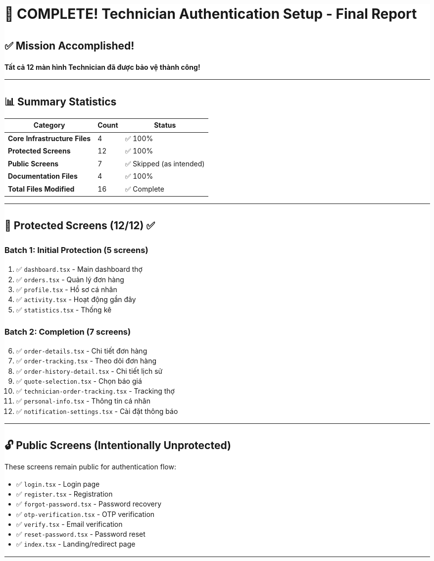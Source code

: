 # 🎉 COMPLETE! Technician Authentication Setup - Final Report

## ✅ Mission Accomplished!

**Tất cả 12 màn hình Technician đã được bảo vệ thành công!**

---

## 📊 Summary Statistics

| Category | Count | Status |
|----------|-------|--------|
| **Core Infrastructure Files** | 4 | ✅ 100% |
| **Protected Screens** | 12 | ✅ 100% |
| **Public Screens** | 7 | ✅ Skipped (as intended) |
| **Documentation Files** | 4 | ✅ 100% |
| **Total Files Modified** | 16 | ✅ Complete |

---

## 🔐 Protected Screens (12/12) ✅

### Batch 1: Initial Protection (5 screens)
1. ✅ `dashboard.tsx` - Main dashboard thợ
2. ✅ `orders.tsx` - Quản lý đơn hàng
3. ✅ `profile.tsx` - Hồ sơ cá nhân
4. ✅ `activity.tsx` - Hoạt động gần đây
5. ✅ `statistics.tsx` - Thống kê

### Batch 2: Completion (7 screens)
6. ✅ `order-details.tsx` - Chi tiết đơn hàng
7. ✅ `order-tracking.tsx` - Theo dõi đơn hàng
8. ✅ `order-history-detail.tsx` - Chi tiết lịch sử
9. ✅ `quote-selection.tsx` - Chọn báo giá
10. ✅ `technician-order-tracking.tsx` - Tracking thợ
11. ✅ `personal-info.tsx` - Thông tin cá nhân
12. ✅ `notification-settings.tsx` - Cài đặt thông báo

---

## 🔓 Public Screens (Intentionally Unprotected)

These screens remain public for authentication flow:
- ✅ `login.tsx` - Login page
- ✅ `register.tsx` - Registration
- ✅ `forgot-password.tsx` - Password recovery
- ✅ `otp-verification.tsx` - OTP verification
- ✅ `verify.tsx` - Email verification
- ✅ `reset-password.tsx` - Password reset
- ✅ `index.tsx` - Landing/redirect page

---
